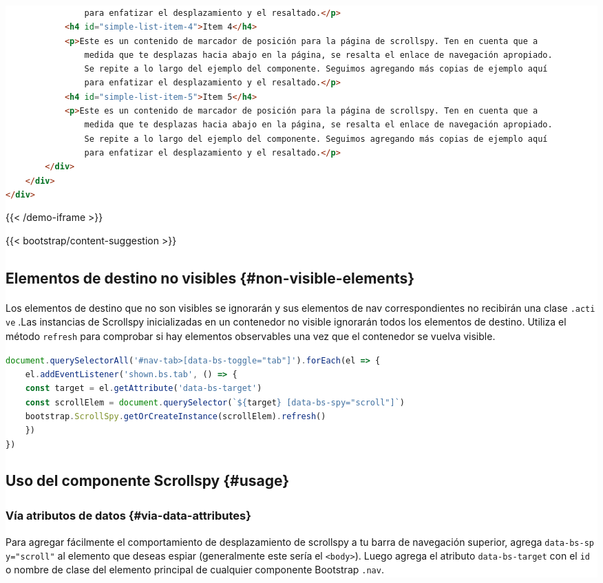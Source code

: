 ```html {filename="HTML"}
                para enfatizar el desplazamiento y el resaltado.</p>
            <h4 id="simple-list-item-4">Item 4</h4>
            <p>Este es un contenido de marcador de posición para la página de scrollspy. Ten en cuenta que a
                medida que te desplazas hacia abajo en la página, se resalta el enlace de navegación apropiado.
                Se repite a lo largo del ejemplo del componente. Seguimos agregando más copias de ejemplo aquí
                para enfatizar el desplazamiento y el resaltado.</p>
            <h4 id="simple-list-item-5">Item 5</h4>
            <p>Este es un contenido de marcador de posición para la página de scrollspy. Ten en cuenta que a
                medida que te desplazas hacia abajo en la página, se resalta el enlace de navegación apropiado.
                Se repite a lo largo del ejemplo del componente. Seguimos agregando más copias de ejemplo aquí
                para enfatizar el desplazamiento y el resaltado.</p>
        </div>
    </div>
</div>
```
{{< /demo-iframe >}}

{{< bootstrap/content-suggestion >}}

Elementos de destino no visibles {#non-visible-elements}
----------------------------------------------

Los elementos de destino que no son visibles se ignorarán y sus elementos de nav correspondientes no recibirán una clase `.active` .Las instancias de Scrollspy inicializadas en un contenedor no visible ignorarán todos los elementos de destino. Utiliza el método `refresh` para comprobar si hay elementos observables una vez que el contenedor se vuelva visible.

```javascript {filename="JavaScript"}
document.querySelectorAll('#nav-tab>[data-bs-toggle="tab"]').forEach(el => {
    el.addEventListener('shown.bs.tab', () => {
    const target = el.getAttribute('data-bs-target')
    const scrollElem = document.querySelector(`${target} [data-bs-spy="scroll"]`)
    bootstrap.ScrollSpy.getOrCreateInstance(scrollElem).refresh()
    })
})
```

Uso del componente Scrollspy {#usage}
-------------

### Vía atributos de datos {#via-data-attributes}

Para agregar fácilmente el comportamiento de desplazamiento de scrollspy a tu barra de navegación superior, agrega `data-bs-spy="scroll"` al elemento que deseas espiar (generalmente este sería el `<body>`). Luego agrega el atributo `data-bs-target` con el `id` o nombre de clase del elemento principal de cualquier componente Bootstrap `.nav`.
